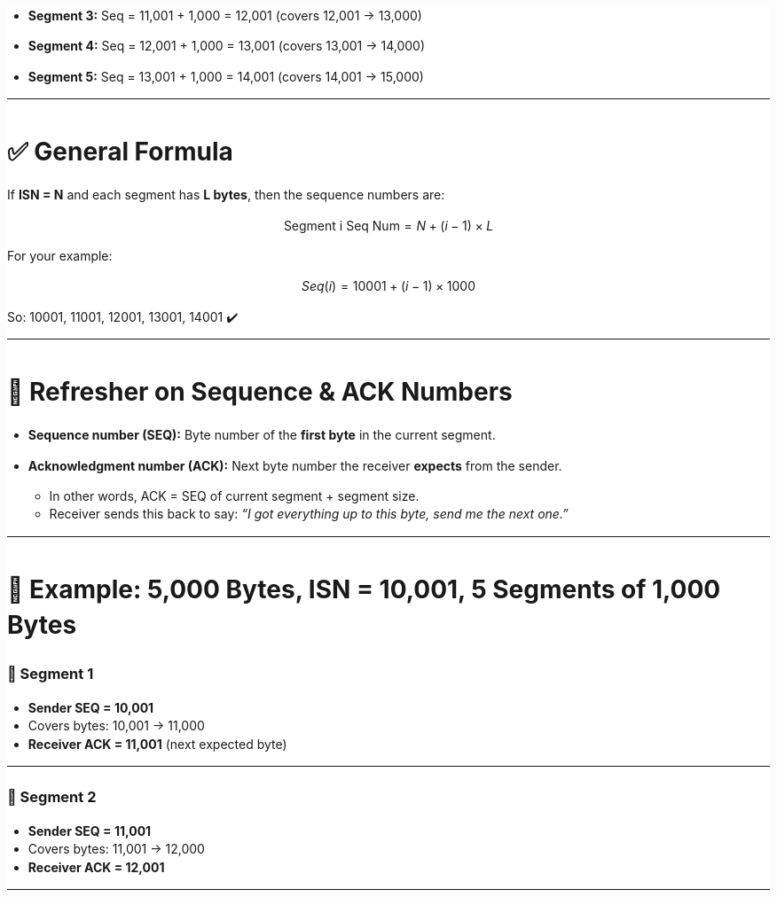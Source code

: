 * **Segment 3:**
  Seq = 11,001 + 1,000 = 12,001 (covers 12,001 → 13,000)

* **Segment 4:**
  Seq = 12,001 + 1,000 = 13,001 (covers 13,001 → 14,000)

* **Segment 5:**
  Seq = 13,001 + 1,000 = 14,001 (covers 14,001 → 15,000)

---

# ✅ General Formula

If **ISN = N** and each segment has **L bytes**, then the sequence numbers are:

$$
\text{Segment i Seq Num} = N + (i-1) \times L
$$

For your example:

$$
Seq(i) = 10001 + (i-1) \times 1000
$$

So: 10001, 11001, 12001, 13001, 14001 ✔️

---

# 🔹 Refresher on Sequence & ACK Numbers

* **Sequence number (SEQ):** Byte number of the **first byte** in the current segment.
* **Acknowledgment number (ACK):** Next byte number the receiver **expects** from the sender.

  * In other words, ACK = SEQ of current segment + segment size.
  * Receiver sends this back to say: *“I got everything up to this byte, send me the next one.”*

---

# 🔹 Example: 5,000 Bytes, ISN = 10,001, 5 Segments of 1,000 Bytes

### 📌 Segment 1

* **Sender SEQ = 10,001**
* Covers bytes: 10,001 → 11,000
* **Receiver ACK = 11,001** (next expected byte)

---

### 📌 Segment 2

* **Sender SEQ = 11,001**
* Covers bytes: 11,001 → 12,000
* **Receiver ACK = 12,001**

---